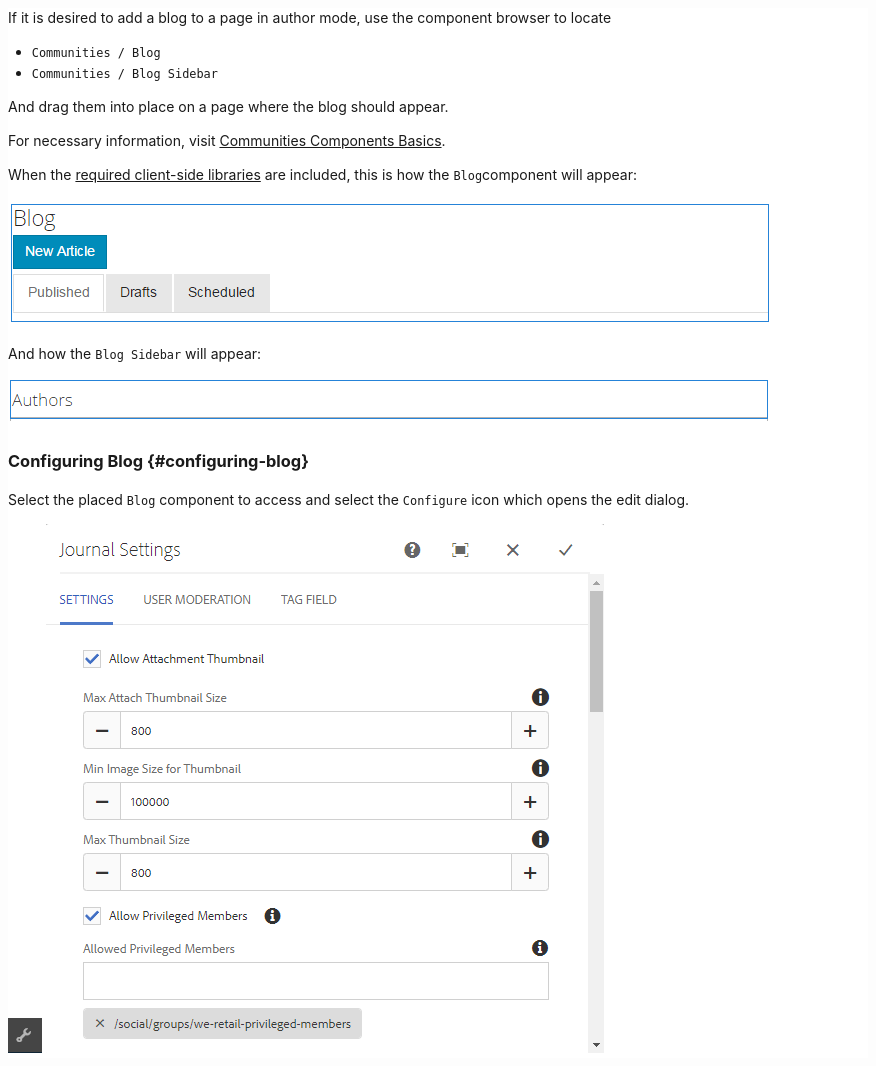 If it is desired to add a blog to a page in author mode, use the component browser to locate

* `Communities / Blog`
* `Communities / Blog Sidebar`

And drag them into place on a page where the blog should appear.

For necessary information, visit [Communities Components Basics](basics.md).

When the [required client-side libraries](blog-developer-basics.md#essentials-for-client-side) are included, this is how the `Blog`component will appear:

![chlimage_1-147](assets/chlimage_1-147.png)

And how the `Blog Sidebar` will appear:

![chlimage_1-148](assets/chlimage_1-148.png)

### Configuring Blog {#configuring-blog}

Select the placed `Blog` component to access and select the `Configure` icon which opens the edit dialog.

![configure icon](assets/chlimage_1-149.png) ![Blog settings](assets/Blog-configure.png)
